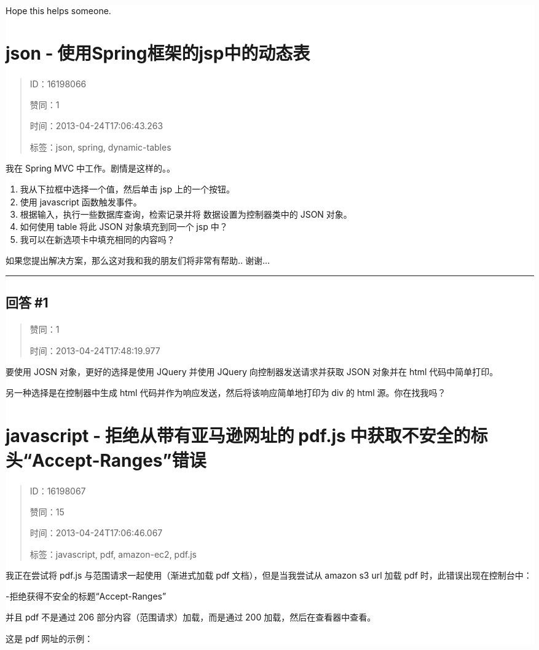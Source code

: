 Hope this helps someone.

# json - 使用Spring框架的jsp中的动态表

> ID：16198066
> 
> 赞同：1
> 
> 时间：2013-04-24T17:06:43.263
> 
> 标签：json, spring, dynamic-tables

我在 Spring MVC 中工作。剧情是这样的。。

1.  我从下拉框中选择一个值，然后单击 jsp 上的一个按钮。
2.  使用 javascript 函数触发事件。
3.  根据输入，执行一些数据库查询，检索记录并将
    数据设置为控制器类中的 JSON 对象。
4.  如何使用 table 将此 JSON 对象填充到同一个 jsp 中？
5.  我可以在新选项卡中填充相同的内容吗？

如果您提出解决方案，那么这对我和我的朋友们将非常有帮助.. 谢谢...

* * *

## 回答 #1

> 赞同：1
> 
> 时间：2013-04-24T17:48:19.977

要使用 JOSN 对象，更好的选择是使用 JQuery 并使用 JQuery 向控制器发送请求并获取 JSON 对象并在 html 代码中简单打印。

另一种选择是在控制器中生成 html 代码并作为响应发送，然后将该响应简单地打印为 div 的 html 源。你在找我吗？

# javascript - 拒绝从带有亚马逊网址的 pdf.js 中获取不安全的标头“Accept-Ranges”错误

> ID：16198067
> 
> 赞同：15
> 
> 时间：2013-04-24T17:06:46.067
> 
> 标签：javascript, pdf, amazon-ec2, pdf.js

我正在尝试将 pdf.js 与范围请求一起使用（渐进式加载 pdf 文档），但是当我尝试从 amazon s3 url 加载 pdf 时，此错误出现在控制台中：

-拒绝获得不安全的标题“Accept-Ranges”

并且 pdf 不是通过 206 部分内容（范围请求）加载，而是通过 200 加载，然后在查看器中查看。

这是 pdf 网址的示例：
